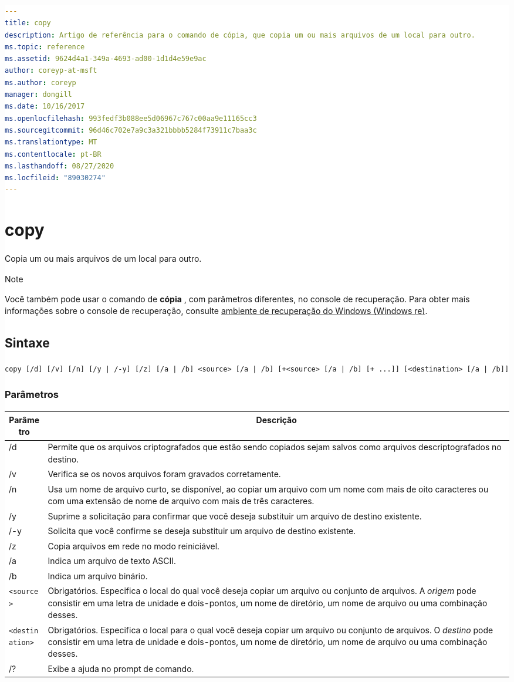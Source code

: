 ```yaml
---
title: copy
description: Artigo de referência para o comando de cópia, que copia um ou mais arquivos de um local para outro.
ms.topic: reference
ms.assetid: 9624d4a1-349a-4693-ad00-1d1d4e59e9ac
author: coreyp-at-msft
ms.author: coreyp
manager: dongill
ms.date: 10/16/2017
ms.openlocfilehash: 993fedf3b088ee5d06967c767c00aa9e11165cc3
ms.sourcegitcommit: 96d46c702e7a9c3a321bbbb5284f73911c7baa3c
ms.translationtype: MT
ms.contentlocale: pt-BR
ms.lasthandoff: 08/27/2020
ms.locfileid: "89030274"
---
```

# <a name="copy"></a>copy

Copia um ou mais arquivos de um local para outro.

> [!NOTE]
> Você também pode usar o comando de **cópia** , com parâmetros diferentes, no console de recuperação. Para obter mais informações sobre o console de recuperação, consulte [ambiente de recuperação do Windows (Windows re)](/windows-hardware/manufacture/desktop/windows-recovery-environment--windows-re--technical-reference).

## <a name="syntax"></a>Sintaxe

```
copy [/d] [/v] [/n] [/y | /-y] [/z] [/a | /b] <source> [/a | /b] [+<source> [/a | /b] [+ ...]] [<destination> [/a | /b]]
```

### <a name="parameters"></a>Parâmetros

| Parâmetro | Descrição |
| --------- | ----------- |
| /d | Permite que os arquivos criptografados que estão sendo copiados sejam salvos como arquivos descriptografados no destino. |
| /v | Verifica se os novos arquivos foram gravados corretamente. |
| /n | Usa um nome de arquivo curto, se disponível, ao copiar um arquivo com um nome com mais de oito caracteres ou com uma extensão de nome de arquivo com mais de três caracteres. |
| /y | Suprime a solicitação para confirmar que você deseja substituir um arquivo de destino existente. |
| /-y | Solicita que você confirme se deseja substituir um arquivo de destino existente. |
| /z | Copia arquivos em rede no modo reiniciável. |
| /a | Indica um arquivo de texto ASCII. |
| /b | Indica um arquivo binário. |
| `<source>` | Obrigatórios. Especifica o local do qual você deseja copiar um arquivo ou conjunto de arquivos. A *origem* pode consistir em uma letra de unidade e dois-pontos, um nome de diretório, um nome de arquivo ou uma combinação desses. |
| `<destination>` | Obrigatórios. Especifica o local para o qual você deseja copiar um arquivo ou conjunto de arquivos. O *destino* pode consistir em uma letra de unidade e dois-pontos, um nome de diretório, um nome de arquivo ou uma combinação desses. |
| /? | Exibe a ajuda no prompt de comando. |
